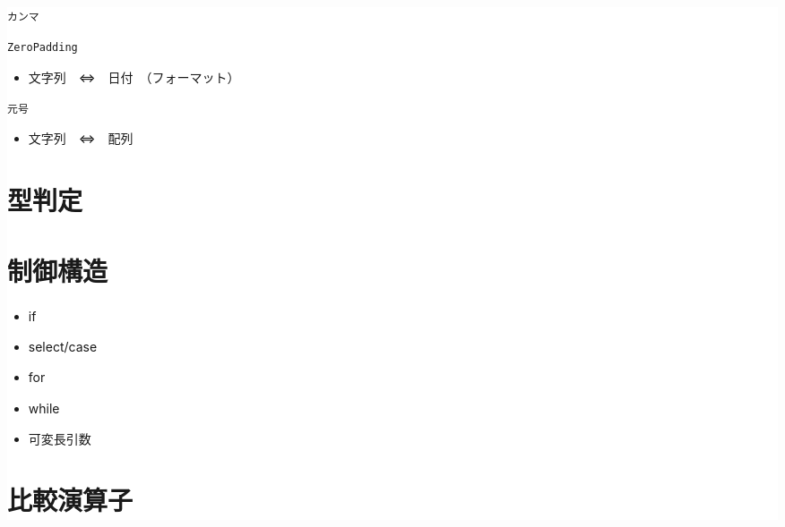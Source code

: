 ```
``` 

```
カンマ
```

```
ZeroPadding
```


- 文字列　⇔　日付　（フォーマット）

```
```

```
元号
```

- 文字列　⇔　配列

```
```


# 型判定

```
```

# 制御構造

- if

```
```

- select/case

```
```

- for

```
```

- while

```
```

- 可変長引数

```
```

# 比較演算子

```
```
